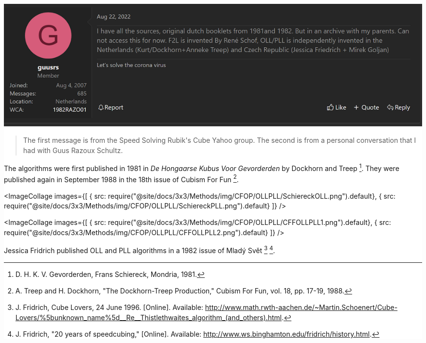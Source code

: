 ![](img/CFOP/OLLPLL/Independent2.png)

> The first message is from the Speed Solving Rubik's Cube Yahoo group. The second is from a personal conversation that I had with Guus Razoux Schultz.

The algorithms were first published in 1981 in _De Hongaarse Kubus Voor Gevorderden_ by Dockhorn and Treep [^18]. They were published again in September 1988 in the 18th issue of Cubism For Fun [^19].

<ImageCollage
images={[
{ src: require("@site/docs/3x3/Methods/img/CFOP/OLLPLL/SchiereckOLL.png").default},
{ src: require("@site/docs/3x3/Methods/img/CFOP/OLLPLL/SchiereckPLL.png").default}
]}
/>

<ImageCollage
images={[
{ src: require("@site/docs/3x3/Methods/img/CFOP/OLLPLL/CFFOLLPLL1.png").default},
{ src: require("@site/docs/3x3/Methods/img/CFOP/OLLPLL/CFFOLLPLL2.png").default}
]}
/>

Jessica Fridrich published OLL and PLL algorithms in a 1982 issue of Mladý Svět [^20] [^16].


[^1]: D. Taylor, in The Group of a Coloured Cube, New South Wales, Pure Mathematics, 1978.
[^2]: J. H. Conway, D. Benson and D. Seal, in Solving the Hungarian Cube, Cambridge, UK, 1979, p. 15.
[^3]: J. H. Conway, D. Benson and D. Seal, in Solving the Hungarian Cube in Less Than 100 Moves, Cambridge, UK, 1979, p. 2.
[^4]: D. Singmaster, in Notes on Rubik’s 'Magic Cube', Hillside, NJ, Enslow Publishers, 1981, p. 32.
[^5]: D. Singmaster, in Notes on Rubik’s 'Magic Cube', Hillside, NJ, Enslow Publishers, 1981, p. 65.
[^6]: E. Berlekamp, J. H. Conway and R. Guy, in Winning Ways for Your Mathematical Plays Volume 2, New York, Academic Press, 1982, p. 767.
[^7]: J. Nourse, in The Simple Solution to Rubik's Cube, Toronto, Bantam, 1981, p. 41.
[^8]: R. Sosič and P. Sosič, "Article on Rubik’s Cube," Teleks, July 1981.
[^9]: A. Treep and J. v. Rossum, Cubism For Fun, September 1981.
[^10]: R. v. Bruchem, "Re: F2L system - where did it come from?," Yahoo! Groups - Speed Solving Rubik's Cube, 24 July 2003. [Online].
[^11]: F. Schiereck, De Hongaarse Kubus Voor Doordraaiers!, Mondria, 1981.
[^12]: G. R. Schultz, Cubism For Fun, vol. 7, pp. 9-11, 1984.
[^13]: R. Heise, "F2L system - where did it come from?," Yahoo! Groups - Speed Solving Rubik's Cube, 23 July 2003. [Online].
[^14]: J. Fridrich, "Re: F2L system - where did it come from?," Yahoo! Groups - Speed Solving Rubik's Cube, 23 July 2003. [Online].
[^15]: J. Fridrich, Cube Lovers, 10 June 1996. [Online]. Available: http://www.math.rwth-aachen.de/homes/Martin.Schoenert/Cube-Lovers/[unknown_name]__Re__Methods_(Re__Speed_cubing).html.html.
[^16]: J. Fridrich, "20 years of speedcubing," [Online]. Available: http://www.ws.binghamton.edu/fridrich/history.html.
[^17]: G. R. Shultz, "Origins of CFOP," Personal Communication, 22 August 2022. [Online].
[^18]: D. H. K. V. Gevorderden, Frans Schiereck, Mondria, 1981.
[^19]: A. Treep and H. Dockhorn, "The Dockhorn-Treep Production," Cubism For Fun, vol. 18, pp. 17-19, 1988.
[^20]: J. Fridrich, Cube Lovers, 24 June 1996. [Online]. Available: http://www.math.rwth-aachen.de/~Martin.Schoenert/Cube-Lovers/%5bunknown_name%5d__Re__Thistlethwaites_algorithm_(and_others).html.
[^21]: J. Fridrich, "My system for solving Rubik's cube," [Online]. Available: http://www.ws.binghamton.edu/fridrich/system.html.
[^22]: J. Fridrich, "Orienting The Last Layer," [Online]. Available: http://www.ws.binghamton.edu/fridrich/Mike/orient.html.
[^23]: Naitsu, "３段目のキューブの色を合わせる," [Online]. Available: https://web.archive.org/web/20040810081051/http://naitsu.hp.infoseek.co.jp/orient.htm.
[^24]: K. Konishi, "ＯＬＬ～上面の色合わせ（向き合わせ）," [Online]. Available: https://web.archive.org/web/20040605045823fw_/http://www2.u-netsurf.ne.jp/~katsu-k/cubeoll.html.
[^25]: S. Makisumi, "Orientation of Last Layer (OLL)," [Online]. Available: https://web.archive.org/web/20040602231224/http://cubefreak.hp.infoseek.co.jp/OLL.html.
[^26]: J. Fridrich, "Permuting The Last Layer," [Online]. Available: http://www.ws.binghamton.edu/fridrich/Mike/permute.html.
[^27]: C. Hardwick, "New F2L method (sort of)," Yahoo! Groups - Speed Solving Rubik's Cube, 15 February 2003. [Online].
[^28]: C. Hardwick, "double extended cross," Yahoo! Groups - Speed Solving Rubik's Cube, 5 September 2004. [Online].
[^29]: D. Knights, "Re: Solving the first two layers," Yahoo! Groups - Speed Solving Rubik's Cube, 30 June 2000. [Online].
[^30]: L. Vandenbergh, "Some thoughts on learning the ZB system," Yahoo! Groups - Speed Solving Rubik's Cube, 27 October 2003. [Online].
[^31]: S. Makisumi, Yahoo! Groups - Speed Solving Rubik's Cube, 2 July 2004. [Online].
[^32]: S. Makisumi, "Re: Macky's New Average," Yahoo! Groups - Speed Solving Rubik's Cube, 13 April 2005. [Online].
[^33]: C. Hardwick, "The ZBF2L," [Online]. Available: https://web.archive.org/web/20050320040335/https://www.speedcubing.com/chris/zbf2l.html.
[^34]: O. Hayden, "Re: Tactics on the F2L???," Yahoo! Groups - Speed Solving Rubik's Cube, 5 May 2002. [Online].
[^35]: O. Hayden, "Non-matching pairs," [Online]. Available: https://web.archive.org/web/20021002082650/http://homepage.ntlworld.com/angela.hayden/cube/speed4.html.
[^36]: J. Fridrich, "First 2 Layers: Examples," [Online]. Available: http://www.ws.binghamton.edu/fridrich/examples.html.
[^37]: J. Fridrich, "Re: Looking ahead: a practice routine?," Yahoo! Groups - Speed Solving Rubik's Cube, 26 August 2002. [Online].
[^38]: J. Fridrich, "See how I solve the F2L," Yahoo! Groups - Speed Solving Rubik's Cube, 26 August 2002. [Online].
[^39]: S. Makisumi, "Cube Glossary," [Online]. Available: https://web.archive.org/web/20090131154731/http://cubefreak.net/other/glossary.html.
[^40]: D. Li, "Re: Simple to get to 1 min," Yahoo! Groups - Speed Solving Rubik's Cube, 30 August 2003. [Online].
[^41]: C. Hardwick, "Re: Advanced F2L," Yahoo! Groups - Speed Solving Rubik's Cube, 26 September 2005. [Online].
[^42]: R. Hudgens, "Potential New 3x3 Technique: Free Slotting ( CFOP extension/cousin to psuedoslotting)," SpeedSolving.com, 25 October 2019. [Online]. Available: https://www.speedsolving.com/threads/potential-new-3x3-technique-free-slotting-cfop-extension-cousin-to-psuedoslotting.75559/.